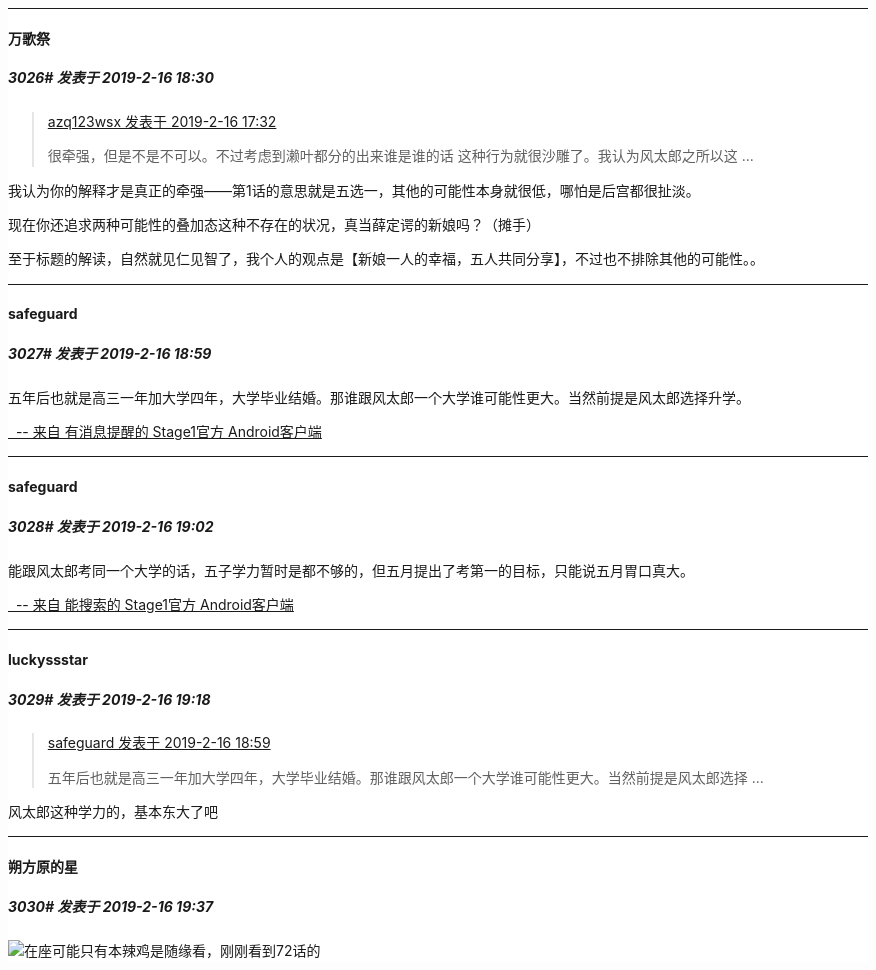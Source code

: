 
-----

####  万歌祭  
##### 3026#       发表于 2019-2-16 18:30


<blockquote><a href="httphttps://bbs.saraba1st.com/2b/forum.php?mod=redirect&amp;goto=findpost&amp;pid=42617169&amp;ptid=1552818" target="_blank">azq123wsx 发表于 2019-2-16 17:32</a>

很牵强，但是不是不可以。不过考虑到濑叶都分的出来谁是谁的话 这种行为就很沙雕了。我认为风太郎之所以这 ...</blockquote>
我认为你的解释才是真正的牵强——第1话的意思就是五选一，其他的可能性本身就很低，哪怕是后宫都很扯淡。

现在你还追求两种可能性的叠加态这种不存在的状况，真当薛定谔的新娘吗？（摊手）

至于标题的解读，自然就见仁见智了，我个人的观点是【新娘一人的幸福，五人共同分享】，不过也不排除其他的可能性。。


-----

####  safeguard  
##### 3027#       发表于 2019-2-16 18:59


五年后也就是高三一年加大学四年，大学毕业结婚。那谁跟风太郎一个大学谁可能性更大。当然前提是风太郎选择升学。

[  -- 来自 有消息提醒的 Stage1官方 Android客户端](https://www.coolapk.com/apk/140634)


-----

####  safeguard  
##### 3028#       发表于 2019-2-16 19:02


能跟风太郎考同一个大学的话，五子学力暂时是都不够的，但五月提出了考第一的目标，只能说五月胃口真大。

[  -- 来自 能搜索的 Stage1官方 Android客户端](https://www.coolapk.com/apk/140634)


-----

####  luckyssstar  
##### 3029#       发表于 2019-2-16 19:18


<blockquote><a href="httphttps://bbs.saraba1st.com/2b/forum.php?mod=redirect&amp;goto=findpost&amp;pid=42617898&amp;ptid=1552818" target="_blank">safeguard 发表于 2019-2-16 18:59</a>

五年后也就是高三一年加大学四年，大学毕业结婚。那谁跟风太郎一个大学谁可能性更大。当然前提是风太郎选择 ...</blockquote>
风太郎这种学力的，基本东大了吧


-----

####  朔方原的星  
##### 3030#       发表于 2019-2-16 19:37


<img src="https://static.saraba1st.com/image/smiley/face2017/067.png" referrerpolicy="no-referrer">在座可能只有本辣鸡是随缘看，刚刚看到72话的
